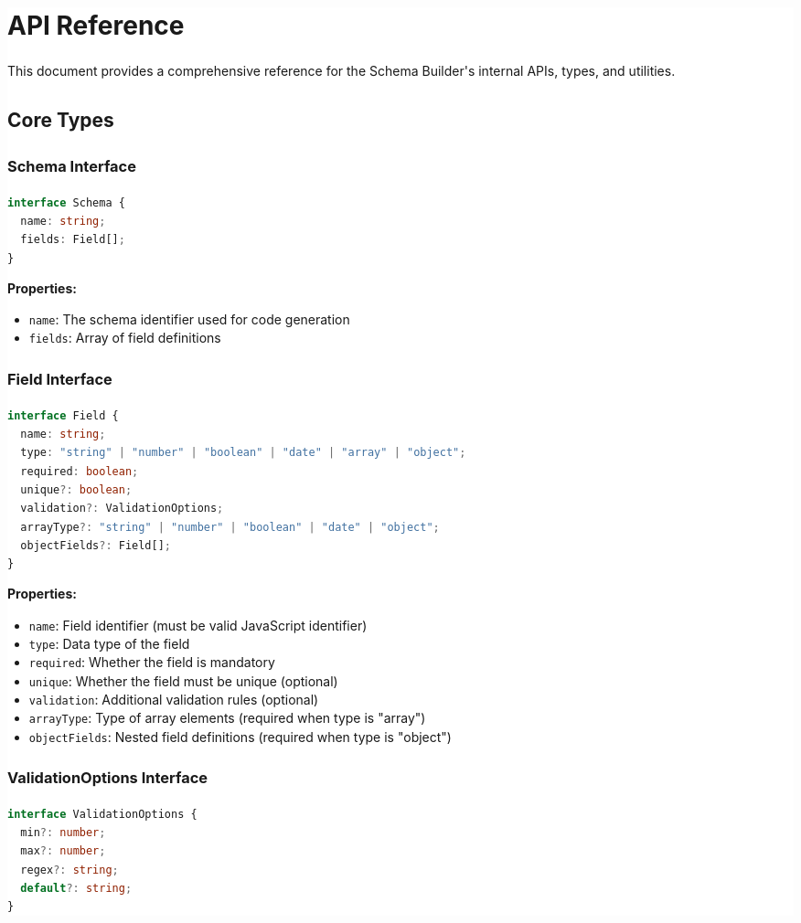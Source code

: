 # API Reference

This document provides a comprehensive reference for the Schema Builder's internal APIs, types, and utilities.

## Core Types

### Schema Interface

```typescript
interface Schema {
  name: string;
  fields: Field[];
}
```

**Properties:**
- `name`: The schema identifier used for code generation
- `fields`: Array of field definitions

### Field Interface

```typescript
interface Field {
  name: string;
  type: "string" | "number" | "boolean" | "date" | "array" | "object";
  required: boolean;
  unique?: boolean;
  validation?: ValidationOptions;
  arrayType?: "string" | "number" | "boolean" | "date" | "object";
  objectFields?: Field[];
}
```

**Properties:**
- `name`: Field identifier (must be valid JavaScript identifier)
- `type`: Data type of the field
- `required`: Whether the field is mandatory
- `unique`: Whether the field must be unique (optional)
- `validation`: Additional validation rules (optional)
- `arrayType`: Type of array elements (required when type is "array")
- `objectFields`: Nested field definitions (required when type is "object")

### ValidationOptions Interface

```typescript
interface ValidationOptions {
  min?: number;
  max?: number;
  regex?: string;
  default?: string;
}
```
